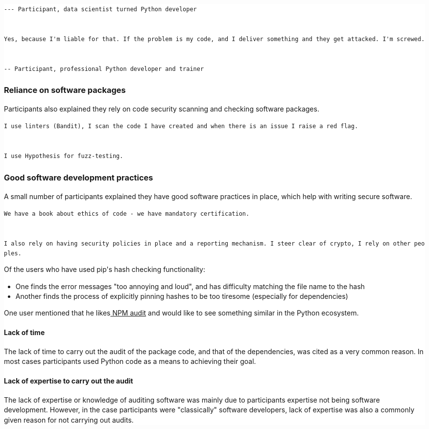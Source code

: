 
    --- Participant, data scientist turned Python developer


    Yes, because I'm liable for that. If the problem is my code, and I deliver something and they get attacked. I'm screwed.


    -- Participant, professional Python developer and trainer


### **Reliance on software packages**

Participants also explained they rely on code security scanning and checking software packages.


    I use linters (Bandit), I scan the code I have created and when there is an issue I raise a red flag.


    I use Hypothesis for fuzz-testing.


###


### **Good software development practices**

A small number of participants explained they have good software practices in place, which help with writing secure software.


    We have a book about ethics of code - we have mandatory certification.


    I also rely on having security policies in place and a reporting mechanism. I steer clear of crypto, I rely on other peoples.

Of the users who have used pip's hash checking functionality:



* One finds the error messages "too annoying and loud", and has difficulty matching the file name to the hash
* Another finds the process of explicitly pinning hashes to be too tiresome (especially for dependencies)

One user mentioned that he likes[ NPM audit](https://docs.npmjs.com/cli/v6/commands/npm-audit) and would like to see something similar in the Python ecosystem.


#### Lack of time

The lack of time to carry out the audit of the package code, and that of the dependencies, was cited as a very common reason. In most cases participants used Python code as a means to achieving their goal.


#### Lack of expertise to carry out the audit

The lack of expertise or knowledge of auditing software was mainly due to participants expertise not being software development. However, in the case participants were "classically" software developers, lack of expertise was also a commonly given reason for not carrying out audits.
